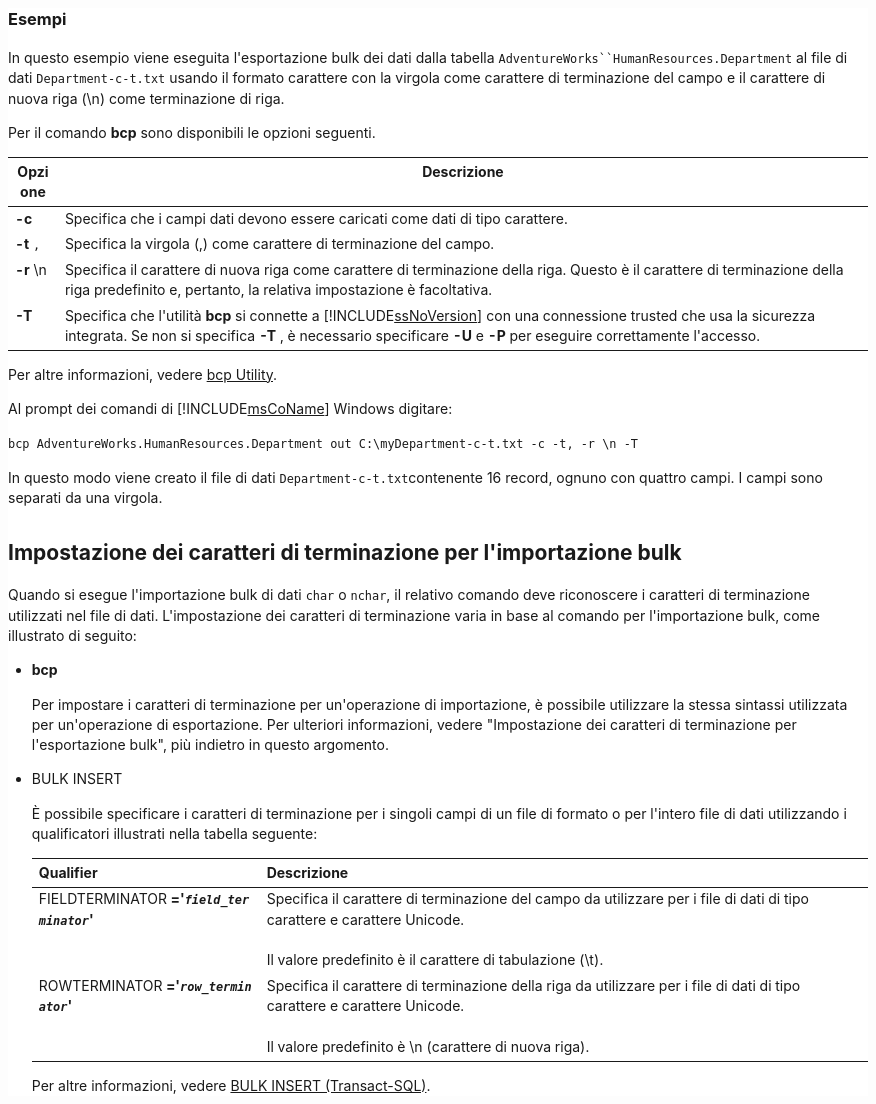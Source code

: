 ### <a name="examples"></a>Esempi  
 In questo esempio viene eseguita l'esportazione bulk dei dati dalla tabella `AdventureWorks``HumanResources.Department` al file di dati `Department-c-t.txt` usando il formato carattere con la virgola come carattere di terminazione del campo e il carattere di nuova riga (\n) come terminazione di riga.  
  
 Per il comando **bcp** sono disponibili le opzioni seguenti.  
  
|Opzione|Descrizione|  
|------------|-----------------|  
|**-c**|Specifica che i campi dati devono essere caricati come dati di tipo carattere.|  
|**-t** `,`|Specifica la virgola (,) come carattere di terminazione del campo.|  
|**-r** \n|Specifica il carattere di nuova riga come carattere di terminazione della riga. Questo è il carattere di terminazione della riga predefinito e, pertanto, la relativa impostazione è facoltativa.|  
|**-T**|Specifica che l'utilità **bcp** si connette a [!INCLUDE[ssNoVersion](../../includes/ssnoversion-md.md)] con una connessione trusted che usa la sicurezza integrata. Se non si specifica **-T** , è necessario specificare **-U** e **-P** per eseguire correttamente l'accesso.|  
  
 Per altre informazioni, vedere [bcp Utility](../../tools/bcp-utility.md).  
  
 Al prompt dei comandi di [!INCLUDE[msCoName](../../includes/msconame-md.md)] Windows digitare:  
  
```  
bcp AdventureWorks.HumanResources.Department out C:\myDepartment-c-t.txt -c -t, -r \n -T  
```  
  
 In questo modo viene creato il file di dati `Department-c-t.txt`contenente 16 record, ognuno con quattro campi. I campi sono separati da una virgola.  
  
## <a name="specifying-terminators-for-bulk-import"></a>Impostazione dei caratteri di terminazione per l'importazione bulk  
 Quando si esegue l'importazione bulk di dati `char` o `nchar`, il relativo comando deve riconoscere i caratteri di terminazione utilizzati nel file di dati. L'impostazione dei caratteri di terminazione varia in base al comando per l'importazione bulk, come illustrato di seguito:  
  
-   **bcp**  
  
     Per impostare i caratteri di terminazione per un'operazione di importazione, è possibile utilizzare la stessa sintassi utilizzata per un'operazione di esportazione. Per ulteriori informazioni, vedere "Impostazione dei caratteri di terminazione per l'esportazione bulk", più indietro in questo argomento.  
  
-   BULK INSERT  
  
     È possibile specificare i caratteri di terminazione per i singoli campi di un file di formato o per l'intero file di dati utilizzando i qualificatori illustrati nella tabella seguente:  
  
    |Qualifier|Descrizione|  
    |---------------|-----------------|  
    |FIELDTERMINATOR **='*`field_terminator`*'**|Specifica il carattere di terminazione del campo da utilizzare per i file di dati di tipo carattere e carattere Unicode.<br /><br /> Il valore predefinito è il carattere di tabulazione (\t).|  
    |ROWTERMINATOR **='*`row_terminator`*'**|Specifica il carattere di terminazione della riga da utilizzare per i file di dati di tipo carattere e carattere Unicode.<br /><br /> Il valore predefinito è \n (carattere di nuova riga).|  
  
     Per altre informazioni, vedere [BULK INSERT &#40;Transact-SQL&#41;](/sql/t-sql/statements/bulk-insert-transact-sql).  
  